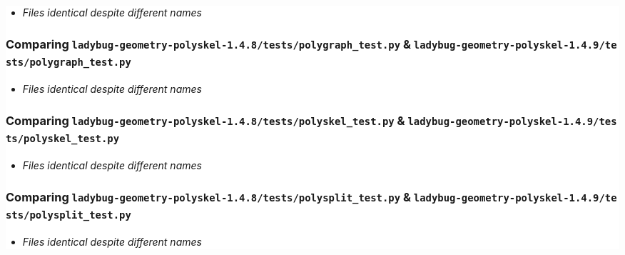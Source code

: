 * *Files identical despite different names*

### Comparing `ladybug-geometry-polyskel-1.4.8/tests/polygraph_test.py` & `ladybug-geometry-polyskel-1.4.9/tests/polygraph_test.py`

 * *Files identical despite different names*

### Comparing `ladybug-geometry-polyskel-1.4.8/tests/polyskel_test.py` & `ladybug-geometry-polyskel-1.4.9/tests/polyskel_test.py`

 * *Files identical despite different names*

### Comparing `ladybug-geometry-polyskel-1.4.8/tests/polysplit_test.py` & `ladybug-geometry-polyskel-1.4.9/tests/polysplit_test.py`

 * *Files identical despite different names*

